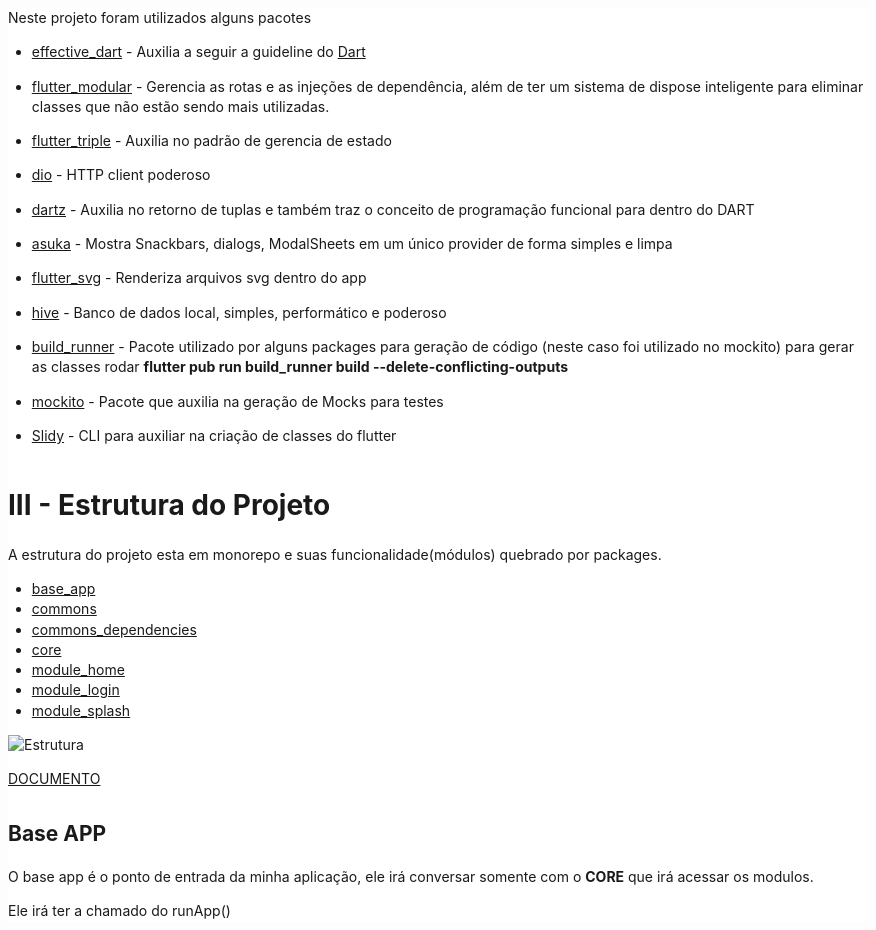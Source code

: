 Neste projeto foram utilizados alguns pacotes

- [effective_dart](https://pub.dev/packages/effective_dart) - Auxilia a seguir a guideline do [Dart](https://dart.dev/guides/language/effective-dart)

- [flutter_modular](https://pub.dev/packages/flutter_modular) - Gerencia as rotas e as injeções de dependência, além de ter um sistema de dispose inteligente para eliminar classes que não estão sendo mais utilizadas.

- [flutter_triple](https://pub.dev/packages/flutter_triple) - Auxilia no padrão de gerencia de estado

- [dio](https://pub.dev/packages/dio) - HTTP client poderoso

- [dartz](https://pub.dev/packages/dartz) - Auxilia no retorno de tuplas e também traz o conceito de programação funcional para dentro do DART

- [asuka](https://pub.dev/packages/asuka) - Mostra Snackbars, dialogs, ModalSheets em um único provider de forma simples e limpa

- [flutter_svg](https://pub.dev/packages/flutter_svg) - Renderiza arquivos svg dentro do app

- [hive](https://pub.dev/packages/hive) - Banco de dados local, simples, performático e poderoso

- [build_runner](build_runner) - Pacote utilizado por alguns packages para geração de código (neste caso foi utilizado no mockito) para gerar as classes rodar **flutter pub run build_runner build --delete-conflicting-outputs**

- [mockito](https://pub.dev/packages/mockito) - Pacote que auxilia na geração de Mocks para testes

- [Slidy](https://pub.dev/packages/slidy) - CLI para auxiliar na criação de classes do flutter

# III - Estrutura do Projeto

A estrutura do projeto esta em monorepo e suas funcionalidade(módulos) quebrado por packages.

- [base_app](./base_app)
- [commons](https://github.com/toshiossada/microapp_commons)
- [commons_dependencies](https://github.com/toshiossada/microapp_commons_dependencies)
- [core](https://github.com/toshiossada/microapp_core)
- [module_home](https://github.com/toshiossada/microapp_module_home)
- [module_login](https://github.com/toshiossada/micoappp_module_login)
- [module_splash](https://github.com/toshiossada/micoappp_module_splash)



![Estrutura](https://user-images.githubusercontent.com/2637049/117326330-ee6e4280-ae67-11eb-9a6c-90839a6e3e30.png)


[DOCUMENTO](https://drive.google.com/file/d/1fsTYSfi2rtystFskGd1oX6lTPOJ_bFo1/view?usp=sharing)

## Base APP

O base app é o ponto de entrada da minha aplicação, ele irá conversar somente com o **CORE** que irá acessar os modulos.

Ele irá ter a chamado do runApp()
